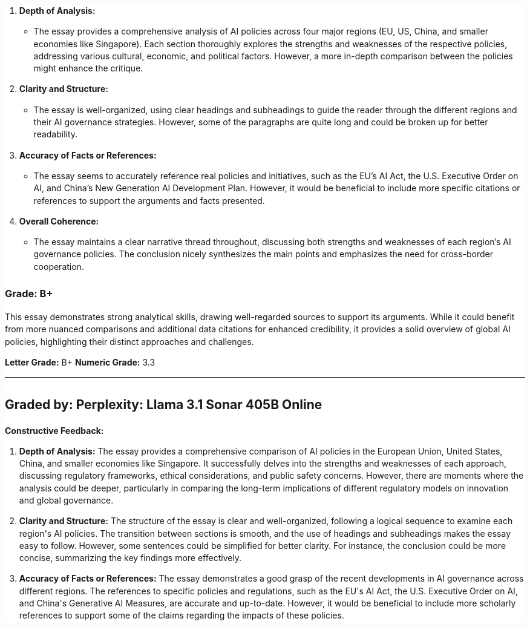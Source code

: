 1. **Depth of Analysis:**
   - The essay provides a comprehensive analysis of AI policies across four major regions (EU, US, China, and smaller economies like Singapore). Each section thoroughly explores the strengths and weaknesses of the respective policies, addressing various cultural, economic, and political factors. However, a more in-depth comparison between the policies might enhance the critique.

2. **Clarity and Structure:**
   - The essay is well-organized, using clear headings and subheadings to guide the reader through the different regions and their AI governance strategies. However, some of the paragraphs are quite long and could be broken up for better readability.

3. **Accuracy of Facts or References:**
   - The essay seems to accurately reference real policies and initiatives, such as the EU’s AI Act, the U.S. Executive Order on AI, and China’s New Generation AI Development Plan. However, it would be beneficial to include more specific citations or references to support the arguments and facts presented.

4. **Overall Coherence:**
   - The essay maintains a clear narrative thread throughout, discussing both strengths and weaknesses of each region’s AI governance policies. The conclusion nicely synthesizes the main points and emphasizes the need for cross-border cooperation.

### **Grade: B+**

This essay demonstrates strong analytical skills, drawing well-regarded sources to support its arguments. While it could benefit from more nuanced comparisons and additional data citations for enhanced credibility, it provides a solid overview of global AI policies, highlighting their distinct approaches and challenges.

**Letter Grade:** B+
**Numeric Grade:** 3.3

---

## Graded by: Perplexity: Llama 3.1 Sonar 405B Online

**Constructive Feedback:**

1. **Depth of Analysis:**
   The essay provides a comprehensive comparison of AI policies in the European Union, United States, China, and smaller economies like Singapore. It successfully delves into the strengths and weaknesses of each approach, discussing regulatory frameworks, ethical considerations, and public safety concerns. However, there are moments where the analysis could be deeper, particularly in comparing the long-term implications of different regulatory models on innovation and global governance.

2. **Clarity and Structure:**
   The structure of the essay is clear and well-organized, following a logical sequence to examine each region's AI policies. The transition between sections is smooth, and the use of headings and subheadings makes the essay easy to follow. However, some sentences could be simplified for better clarity. For instance, the conclusion could be more concise, summarizing the key findings more effectively.

3. **Accuracy of Facts or References:**
   The essay demonstrates a good grasp of the recent developments in AI governance across different regions. The references to specific policies and regulations, such as the EU's AI Act, the U.S. Executive Order on AI, and China's Generative AI Measures, are accurate and up-to-date. However, it would be beneficial to include more scholarly references to support some of the claims regarding the impacts of these policies.
